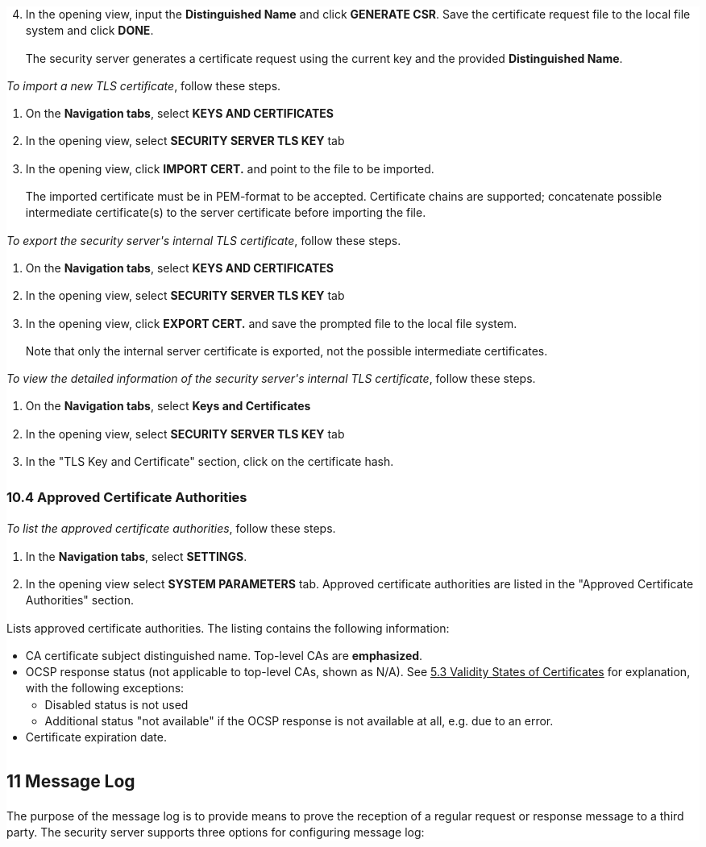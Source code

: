4. In the opening view, input the **Distinguished Name** and click **GENERATE CSR**. Save the certificate request file to the local file system and click **DONE**.

   The security server generates a certificate request using the current key and the provided **Distinguished Name**.

_To import a new TLS certificate_, follow these steps.

1. On the **Navigation tabs**, select **KEYS AND CERTIFICATES**

2. In the opening view, select **SECURITY SERVER TLS KEY** tab

3. In the opening view, click **IMPORT CERT.** and point to the file to be imported.

   The imported certificate must be in PEM-format to be accepted. Certificate chains are supported; concatenate possible intermediate certificate(s) to the server certificate before importing the file.

_To export the security server's internal TLS certificate_, follow these steps.

1. On the **Navigation tabs**, select **KEYS AND CERTIFICATES**

2. In the opening view, select **SECURITY SERVER TLS KEY** tab

3. In the opening view, click **EXPORT CERT.** and save the prompted file to the local file system.

   Note that only the internal server certificate is exported, not the possible intermediate certificates.

_To view the detailed information of the security server's internal TLS certificate_, follow these steps.

1. On the **Navigation tabs**, select **Keys and Certificates**

2. In the opening view, select **SECURITY SERVER TLS KEY** tab

3. In the "TLS Key and Certificate" section, click on the certificate hash.

### 10.4 Approved Certificate Authorities

_To list the approved certificate authorities_, follow these steps.

1.  In the **Navigation tabs**, select **SETTINGS**.

2.  In the opening view select **SYSTEM PARAMETERS** tab. Approved certificate authorities are listed in the "Approved Certificate Authorities" section.

Lists approved certificate authorities. The listing contains the following information:

* CA certificate subject distinguished name. Top-level CAs are **emphasized**.
* OCSP response status (not applicable to top-level CAs, shown as N/A). See [5.3 Validity States of Certificates](#53-validity-states-of-certificates) for explanation, with the following exceptions:
  * Disabled status is not used
  * Additional status "not available" if the OCSP response is not available at all, e.g. due to an error.
* Certificate expiration date.

## 11 Message Log

The purpose of the message log is to provide means to prove the reception of a regular request or response message to a third party. The security server supports three options for configuring message log:
